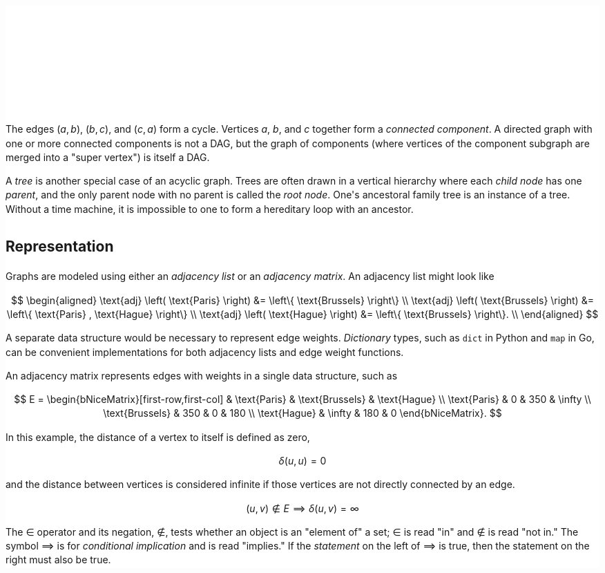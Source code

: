 ![A directed acyclic graph (DAG) may contain no cycles. The left graph is a DAG. The right graph is not because the edges connecting $a$, $b$, and $c$ form a loop.](dag.dot.pdf)

The edges $\left( a, b \right)$, $\left( b, c \right)$, and $\left( c, a \right)$ form a cycle.
Vertices $a$, $b$, and $c$ together form a *connected component*.
A directed graph with one or more connected components is not a DAG, but the graph of components
(where vertices of the component subgraph are merged into a "super vertex") is itself a DAG.

A *tree* is another special case of an acyclic graph.
Trees are often drawn in a vertical hierarchy where each *child node* has one *parent*, and the only parent node with no parent is called the *root node*.
One's ancestoral family tree is an instance of a tree.
Without a time machine, it is impossible to one to form a hereditary loop with an ancestor.

## Representation

Graphs are modeled using either an *adjacency list* or an *adjacency matrix*.
An adjacency list might look like

$$
\begin{aligned}
\text{adj} \left( \text{Paris} \right) &= \left\{ \text{Brussels} \right\} \\
\text{adj} \left( \text{Brussels} \right) &= \left\{ \text{Paris} , \text{Hague} \right\} \\
\text{adj} \left( \text{Hague} \right) &= \left\{ \text{Brussels} \right\}. \\
\end{aligned}
$$

A separate data structure would be necessary to represent edge weights.
*Dictionary* types, such as `dict` in Python and `map` in Go, can be convenient implementations for both adjacency lists and edge weight functions.

An adjacency matrix represents edges with weights in a single data structure, such as

$$
E = \begin{bNiceMatrix}[first-row,first-col]
& \text{Paris} & \text{Brussels} & \text{Hague} \\
\text{Paris} & 0 & 350 & \infty \\
\text{Brussels} & 350 & 0 & 180 \\
\text{Hague} & \infty & 180 & 0
\end{bNiceMatrix}.
$$

In this example, the distance of a vertex to itself is defined as zero,

$$
\delta \left( u, u \right) = 0
$$

and the distance between vertices is considered infinite if those vertices are not directly connected by an edge.

$$
\left(u , v\right) \notin E \implies \delta \left( u, v \right) = \infty
$$

The $\in$ operator and its negation, $\notin$, tests whether an object is an "element of" a set; $\in$ is read "in" and $\notin$ is read "not in."
The symbol $\implies$ is for *conditional implication* and is read "implies."
If the *statement* on the left of $\implies$ is true, then the statement on the right must also be true.
